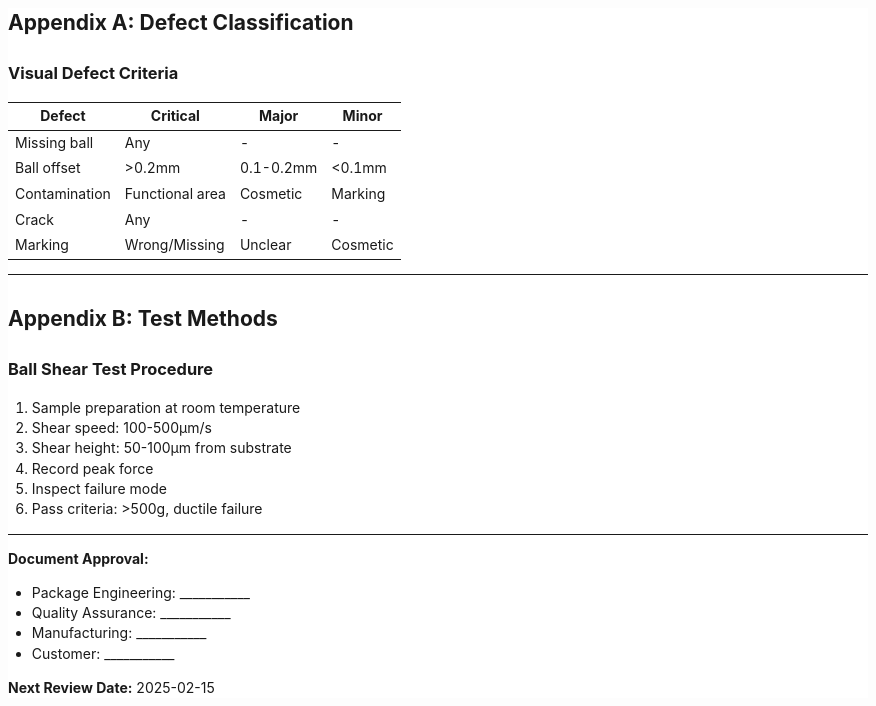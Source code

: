 
## Appendix A: Defect Classification

### Visual Defect Criteria
| Defect | Critical | Major | Minor |
|--------|----------|-------|-------|
| Missing ball | Any | - | - |
| Ball offset | >0.2mm | 0.1-0.2mm | <0.1mm |
| Contamination | Functional area | Cosmetic | Marking |
| Crack | Any | - | - |
| Marking | Wrong/Missing | Unclear | Cosmetic |

---

## Appendix B: Test Methods

### Ball Shear Test Procedure
1. Sample preparation at room temperature
2. Shear speed: 100-500µm/s
3. Shear height: 50-100µm from substrate
4. Record peak force
5. Inspect failure mode
6. Pass criteria: >500g, ductile failure

---

**Document Approval:**
- Package Engineering: ___________
- Quality Assurance: ___________
- Manufacturing: ___________
- Customer: ___________

**Next Review Date:** 2025-02-15